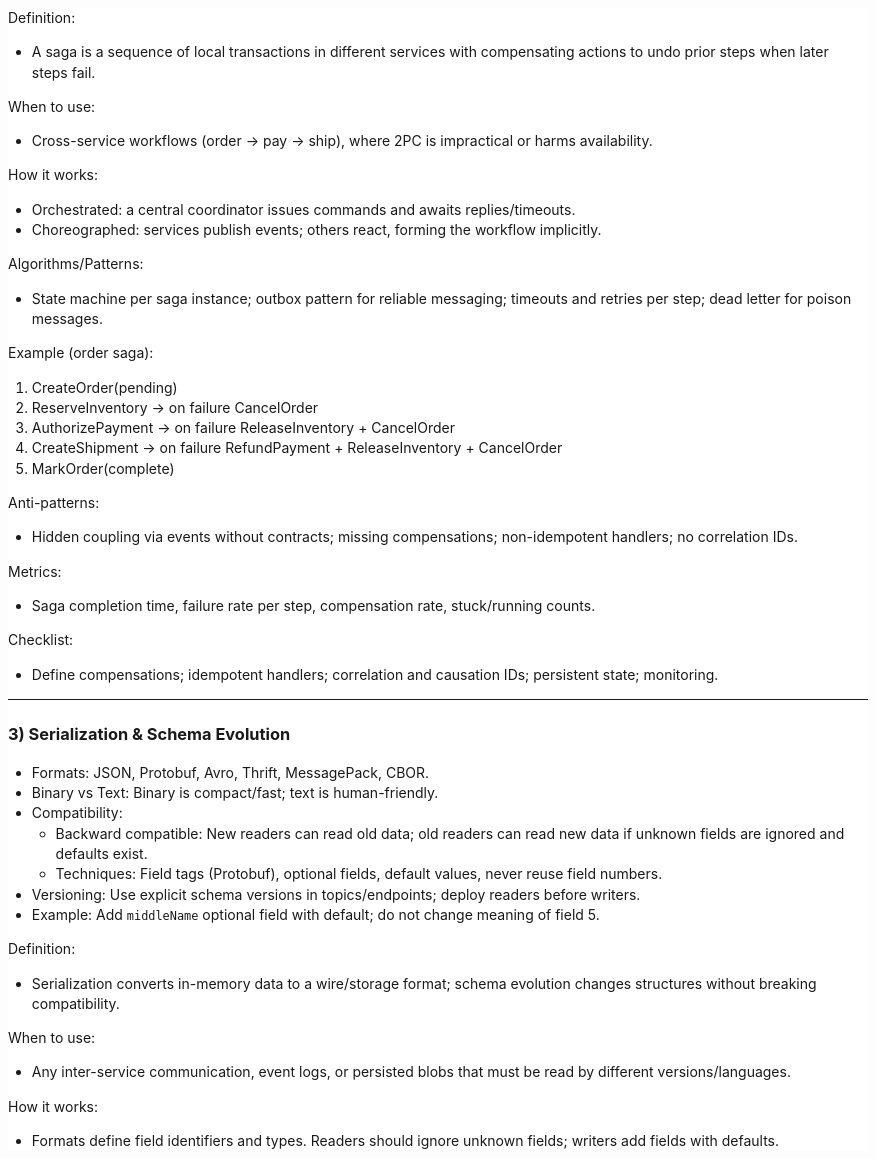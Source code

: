 Definition:
- A saga is a sequence of local transactions in different services with compensating actions to undo prior steps when later steps fail.

When to use:
- Cross-service workflows (order → pay → ship), where 2PC is impractical or harms availability.

How it works:
- Orchestrated: a central coordinator issues commands and awaits replies/timeouts.
- Choreographed: services publish events; others react, forming the workflow implicitly.

Algorithms/Patterns:
- State machine per saga instance; outbox pattern for reliable messaging; timeouts and retries per step; dead letter for poison messages.

Example (order saga):
1) CreateOrder(pending)
2) ReserveInventory → on failure CancelOrder
3) AuthorizePayment → on failure ReleaseInventory + CancelOrder
4) CreateShipment → on failure RefundPayment + ReleaseInventory + CancelOrder
5) MarkOrder(complete)

Anti-patterns:
- Hidden coupling via events without contracts; missing compensations; non-idempotent handlers; no correlation IDs.

Metrics:
- Saga completion time, failure rate per step, compensation rate, stuck/running counts.

Checklist:
- Define compensations; idempotent handlers; correlation and causation IDs; persistent state; monitoring.

---

### 3) Serialization & Schema Evolution
- Formats: JSON, Protobuf, Avro, Thrift, MessagePack, CBOR.
- Binary vs Text: Binary is compact/fast; text is human-friendly.
- Compatibility:
  - Backward compatible: New readers can read old data; old readers can read new data if unknown fields are ignored and defaults exist.
  - Techniques: Field tags (Protobuf), optional fields, default values, never reuse field numbers.
- Versioning: Use explicit schema versions in topics/endpoints; deploy readers before writers.
- Example: Add `middleName` optional field with default; do not change meaning of field 5.

Definition:
- Serialization converts in-memory data to a wire/storage format; schema evolution changes structures without breaking compatibility.

When to use:
- Any inter-service communication, event logs, or persisted blobs that must be read by different versions/languages.

How it works:
- Formats define field identifiers and types. Readers should ignore unknown fields; writers add fields with defaults.
